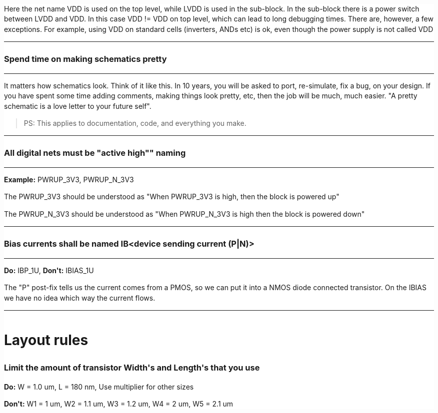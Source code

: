 Here the net name VDD is used on the top level, while LVDD is used in the sub-block. In the sub-block there is a power switch between LVDD and VDD. In this case VDD != VDD on top level, which can lead to long debugging times.
There are, however, a few exceptions. For example, using VDD on standard cells (inverters, ANDs etc) is ok, even though the power supply is not called VDD

---

### Spend time on making schematics pretty 

---

It matters how schematics look. Think of it like this. In 10 years, you will be asked to port, re-simulate, fix a bug, on your design. If you have spent some time adding comments, making things look pretty, etc, then the job will be much, much easier.
"A pretty schematic is a love letter to your future self".

>PS: This applies to documentation, code, and everything you make.

---

### All digital nets must be "active high"" naming

---

**Example:** PWRUP\_3V3, PWRUP\_N\_3V3

The PWRUP\_3V3 should be understood as "When PWRUP\_3V3 is high, then the block is powered up"

The PWRUP\_N\_3V3 should be understood as "When PWRUP\_N\_3V3 is high then the block is powered down"

---

### Bias currents shall be named IB<device sending current (P|N)>

---

**Do:** IBP_1U, **Don't:** IBIAS_1U

The "P" post-fix tells us the current comes from a PMOS, so we can put it into a NMOS diode connected transistor. On the IBIAS we have no idea which way the current flows.

---

# Layout rules

### Limit the amount of transistor Width's and Length's that you use 

**Do:** W = 1.0 um, L = 180 nm, Use multiplier for other sizes

**Don't:** W1 = 1 um, W2 = 1.1 um, W3 = 1.2 um, W4 = 2 um, W5 = 2.1 um
